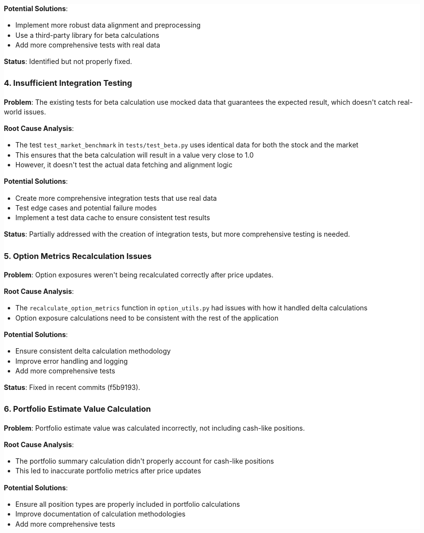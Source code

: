 **Potential Solutions**:
- Implement more robust data alignment and preprocessing
- Use a third-party library for beta calculations
- Add more comprehensive tests with real data

**Status**: Identified but not properly fixed.

### 4. Insufficient Integration Testing

**Problem**: The existing tests for beta calculation use mocked data that guarantees the expected result, which doesn't catch real-world issues.

**Root Cause Analysis**:
- The test `test_market_benchmark` in `tests/test_beta.py` uses identical data for both the stock and the market
- This ensures that the beta calculation will result in a value very close to 1.0
- However, it doesn't test the actual data fetching and alignment logic

**Potential Solutions**:
- Create more comprehensive integration tests that use real data
- Test edge cases and potential failure modes
- Implement a test data cache to ensure consistent test results

**Status**: Partially addressed with the creation of integration tests, but more comprehensive testing is needed.

### 5. Option Metrics Recalculation Issues

**Problem**: Option exposures weren't being recalculated correctly after price updates.

**Root Cause Analysis**:
- The `recalculate_option_metrics` function in `option_utils.py` had issues with how it handled delta calculations
- Option exposure calculations need to be consistent with the rest of the application

**Potential Solutions**:
- Ensure consistent delta calculation methodology
- Improve error handling and logging
- Add more comprehensive tests

**Status**: Fixed in recent commits (f5b9193).

### 6. Portfolio Estimate Value Calculation

**Problem**: Portfolio estimate value was calculated incorrectly, not including cash-like positions.

**Root Cause Analysis**:
- The portfolio summary calculation didn't properly account for cash-like positions
- This led to inaccurate portfolio metrics after price updates

**Potential Solutions**:
- Ensure all position types are properly included in portfolio calculations
- Improve documentation of calculation methodologies
- Add more comprehensive tests
